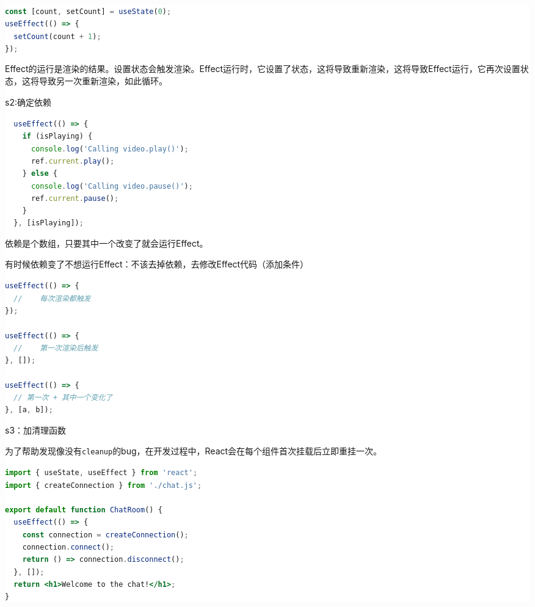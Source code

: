 ```jsx
const [count, setCount] = useState(0);
useEffect(() => {
  setCount(count + 1);
});
```

Effect的运行是渲染的结果。设置状态会触发渲染。Effect运行时，它设置了状态，这将导致重新渲染，这将导致Effect运行，它再次设置状态，这将导致另一次重新渲染，如此循环。

s2:确定依赖

```jsx
  useEffect(() => {
    if (isPlaying) {
      console.log('Calling video.play()');
      ref.current.play();
    } else {
      console.log('Calling video.pause()');
      ref.current.pause();
    }
  }, [isPlaying]);
```

依赖是个数组，只要其中一个改变了就会运行Effect。

有时候依赖变了不想运行Effect：不该去掉依赖，去修改Effect代码（添加条件）

```jsx
useEffect(() => {
  //	每次渲染都触发
});

useEffect(() => {
  //	第一次渲染后触发
}, []);

useEffect(() => {
  // 第一次 + 其中一个变化了
}, [a, b]);
```

s3：加清理函数

为了帮助发现像没有`cleanup`的bug，在开发过程中，React会在每个组件首次挂载后立即重挂一次。

```jsx
import { useState, useEffect } from 'react';
import { createConnection } from './chat.js';

export default function ChatRoom() {
  useEffect(() => {
    const connection = createConnection();
    connection.connect();
    return () => connection.disconnect();
  }, []);
  return <h1>Welcome to the chat!</h1>;
}
```
